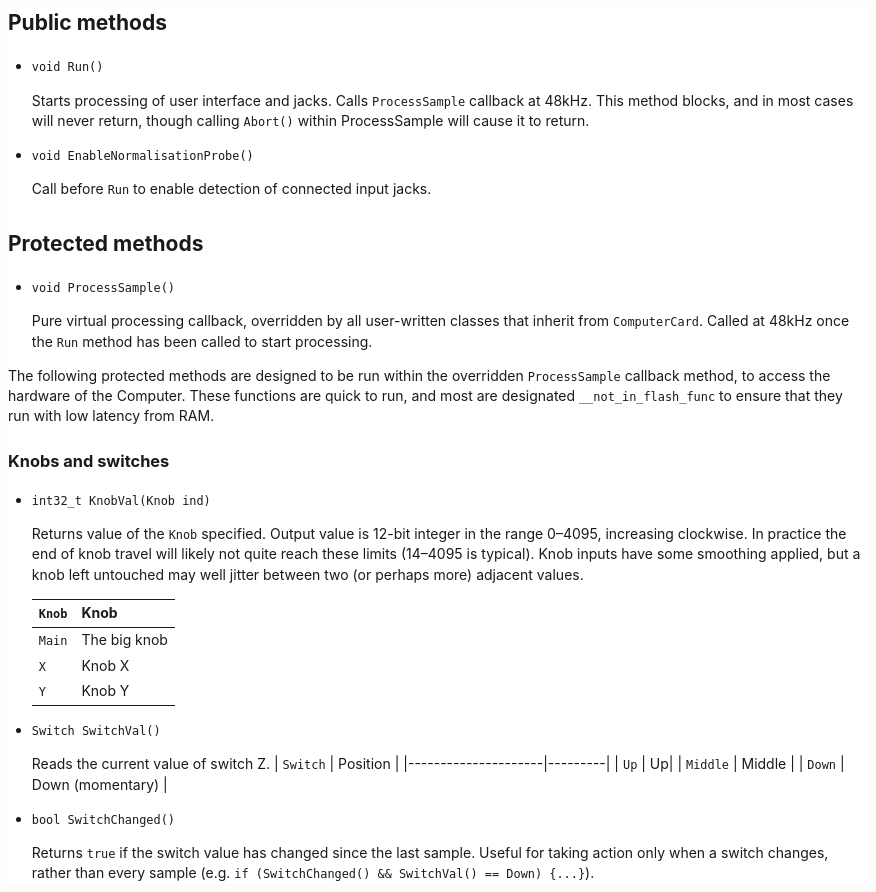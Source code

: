 ## Public methods

- `void Run()`

   Starts processing of user interface and jacks. Calls `ProcessSample` callback at 48kHz. This method blocks, and in most cases will never return, though calling `Abort()` within ProcessSample will cause it to return.
   
- `void EnableNormalisationProbe()`
 
   Call before `Run` to enable detection of connected input jacks.
   

## Protected methods

- `void ProcessSample()`
 
   Pure virtual processing callback, overridden by all user-written classes that inherit from `ComputerCard`. Called at 48kHz once the `Run` method has been called to start processing.
   
   
The following protected methods are designed to be run within the overridden `ProcessSample` callback method, to access the hardware of the Computer. These functions are quick to run, and most are designated `__not_in_flash_func` to ensure that they run with low latency from RAM.

### Knobs and switches
- `int32_t KnobVal(Knob ind)`

   Returns value of the `Knob` specified. Output value is 12-bit integer in the range 0–4095, increasing clockwise. In practice the end of knob travel will likely not quite reach these limits (14–4095 is typical). Knob inputs have some smoothing applied, but a knob left untouched may well jitter between two (or perhaps more) adjacent values.
 
    | `Knob` | Knob |
    |---------------------|---------|
    | `Main`            | The big knob|
    | `X`       | Knob X |
    | `Y`            | Knob Y | 

- `Switch SwitchVal()`

   Reads the current value of switch Z.
    | `Switch` | Position |
    |---------------------|---------|
    | `Up`            | Up|
    | `Middle`       | Middle |
    | `Down`            | Down (momentary) | 
   
- `bool SwitchChanged()`

  Returns `true` if the switch value has changed since the last sample. Useful for taking action only when a switch changes, rather than every sample (e.g. `if (SwitchChanged() && SwitchVal() == Down) {...}`). 

